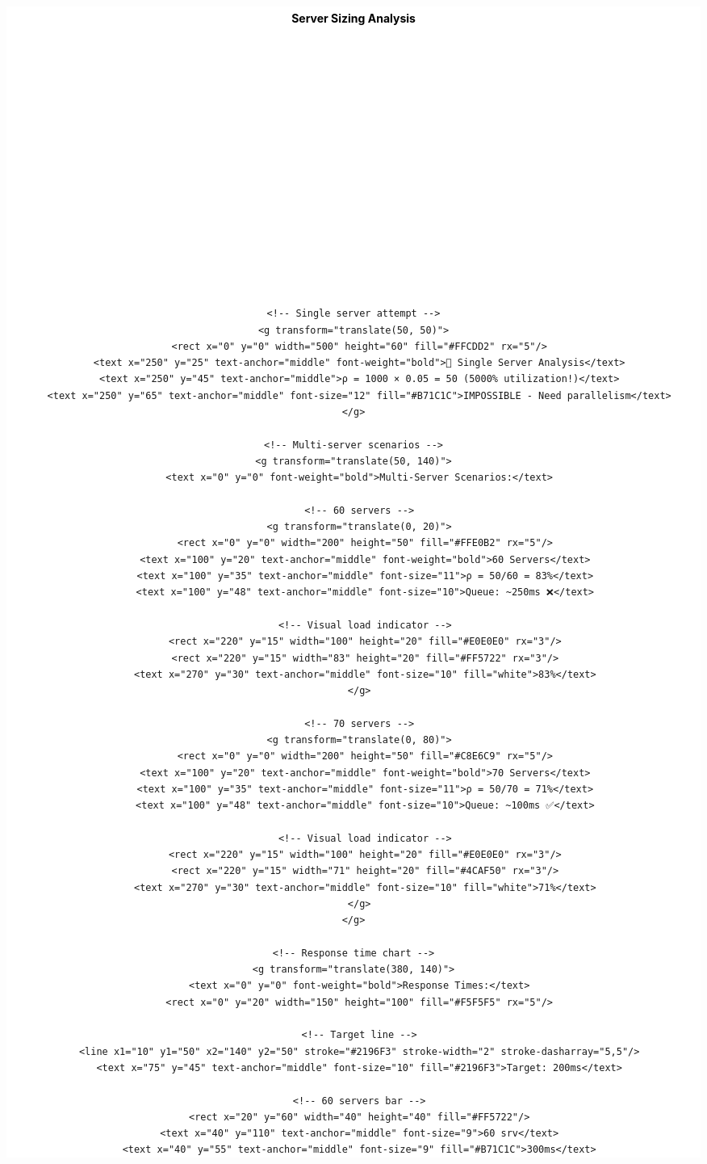 <div class="calculation-visualization" style="margin: 20px 0; text-align: center;">
  <svg viewBox="0 0 600 350" style="width: 100%; max-width: 600px;">
    <!-- Title -->
    <text x="300" y="20" text-anchor="middle" font-weight="bold">Server Sizing Analysis</text>
    
    <!-- Single server attempt -->
    <g transform="translate(50, 50)">
      <rect x="0" y="0" width="500" height="60" fill="#FFCDD2" rx="5"/>
      <text x="250" y="25" text-anchor="middle" font-weight="bold">🚫 Single Server Analysis</text>
      <text x="250" y="45" text-anchor="middle">ρ = 1000 × 0.05 = 50 (5000% utilization!)</text>
      <text x="250" y="65" text-anchor="middle" font-size="12" fill="#B71C1C">IMPOSSIBLE - Need parallelism</text>
    </g>
    
    <!-- Multi-server scenarios -->
    <g transform="translate(50, 140)">
      <text x="0" y="0" font-weight="bold">Multi-Server Scenarios:</text>
      
      <!-- 60 servers -->
      <g transform="translate(0, 20)">
        <rect x="0" y="0" width="200" height="50" fill="#FFE0B2" rx="5"/>
        <text x="100" y="20" text-anchor="middle" font-weight="bold">60 Servers</text>
        <text x="100" y="35" text-anchor="middle" font-size="11">ρ = 50/60 = 83%</text>
        <text x="100" y="48" text-anchor="middle" font-size="10">Queue: ~250ms ❌</text>
        
        <!-- Visual load indicator -->
        <rect x="220" y="15" width="100" height="20" fill="#E0E0E0" rx="3"/>
        <rect x="220" y="15" width="83" height="20" fill="#FF5722" rx="3"/>
        <text x="270" y="30" text-anchor="middle" font-size="10" fill="white">83%</text>
      </g>
      
      <!-- 70 servers -->
      <g transform="translate(0, 80)">
        <rect x="0" y="0" width="200" height="50" fill="#C8E6C9" rx="5"/>
        <text x="100" y="20" text-anchor="middle" font-weight="bold">70 Servers</text>
        <text x="100" y="35" text-anchor="middle" font-size="11">ρ = 50/70 = 71%</text>
        <text x="100" y="48" text-anchor="middle" font-size="10">Queue: ~100ms ✅</text>
        
        <!-- Visual load indicator -->
        <rect x="220" y="15" width="100" height="20" fill="#E0E0E0" rx="3"/>
        <rect x="220" y="15" width="71" height="20" fill="#4CAF50" rx="3"/>
        <text x="270" y="30" text-anchor="middle" font-size="10" fill="white">71%</text>
      </g>
    </g>
    
    <!-- Response time chart -->
    <g transform="translate(380, 140)">
      <text x="0" y="0" font-weight="bold">Response Times:</text>
      <rect x="0" y="20" width="150" height="100" fill="#F5F5F5" rx="5"/>
      
      <!-- Target line -->
      <line x1="10" y1="50" x2="140" y2="50" stroke="#2196F3" stroke-width="2" stroke-dasharray="5,5"/>
      <text x="75" y="45" text-anchor="middle" font-size="10" fill="#2196F3">Target: 200ms</text>
      
      <!-- 60 servers bar -->
      <rect x="20" y="60" width="40" height="40" fill="#FF5722"/>
      <text x="40" y="110" text-anchor="middle" font-size="9">60 srv</text>
      <text x="40" y="55" text-anchor="middle" font-size="9" fill="#B71C1C">300ms</text>
      